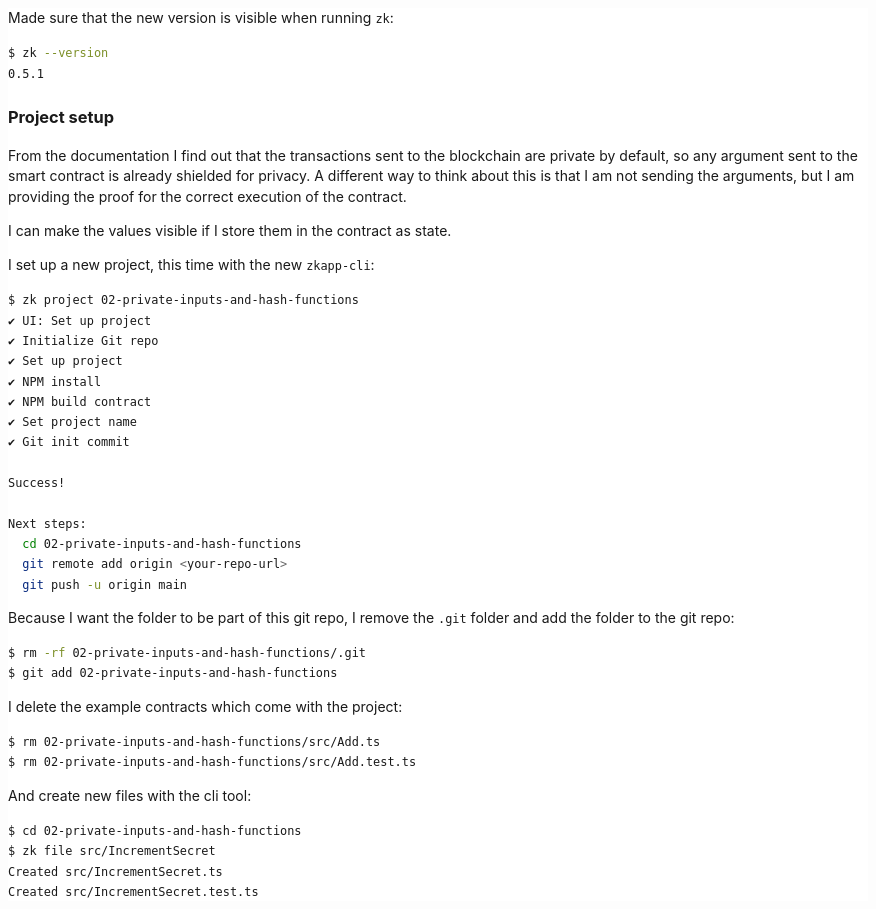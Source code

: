 Made sure that the new version is visible when running `zk`:

```sh
$ zk --version
0.5.1
```

### Project setup

From the documentation I find out that the transactions sent to the blockchain are private by default, so any argument sent to the smart contract is already shielded for privacy. A different way to think about this is that I am not sending the arguments, but I am providing the proof for the correct execution of the contract.

I can make the values visible if I store them in the contract as state.

I set up a new project, this time with the new `zkapp-cli`:

```sh
$ zk project 02-private-inputs-and-hash-functions
✔ UI: Set up project
✔ Initialize Git repo
✔ Set up project
✔ NPM install
✔ NPM build contract
✔ Set project name
✔ Git init commit

Success!

Next steps:
  cd 02-private-inputs-and-hash-functions
  git remote add origin <your-repo-url>
  git push -u origin main
```

Because I want the folder to be part of this git repo, I remove the `.git` folder and add the folder to the git repo:

```sh
$ rm -rf 02-private-inputs-and-hash-functions/.git
$ git add 02-private-inputs-and-hash-functions
```

I delete the example contracts which come with the project:

```sh
$ rm 02-private-inputs-and-hash-functions/src/Add.ts
$ rm 02-private-inputs-and-hash-functions/src/Add.test.ts
```

And create new files with the cli tool:

```sh
$ cd 02-private-inputs-and-hash-functions
$ zk file src/IncrementSecret
Created src/IncrementSecret.ts
Created src/IncrementSecret.test.ts
```
